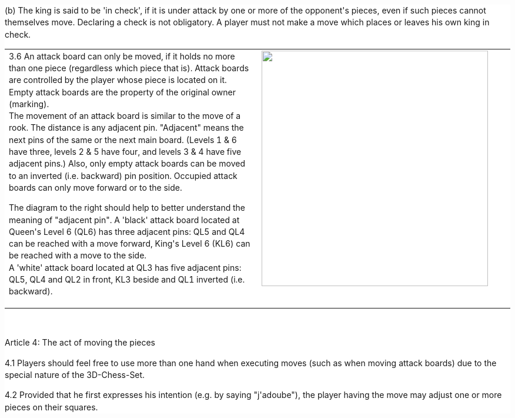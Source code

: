 </tr>
</tbody>
</table>
</blockquote>
<p>(b) The king is said to be 'in check', if it is under attack by one
or more of the opponent's pieces, even if such pieces cannot themselves
move. Declaring a check is not obligatory. A player must not make a move
which places or leaves his own king in check.</p></td>
</tr>
</tbody>
</table>

<table>
<colgroup>
<col style="width: 50%" />
<col style="width: 50%" />
</colgroup>
<tbody>
<tr>
<td data-valign="TOP">3.6 An attack board can only be moved, if it holds
no more than one piece (regardless which piece that is). Attack boards
are controlled by the player whose piece is located on it. Empty attack
boards are the property of the original owner (marking).<br />
The movement of an attack board is similar to the move of a rook. The
distance is any adjacent pin. "Adjacent" means the next pins of the same
or the next main board. (Levels 1 &amp; 6 have three, levels 2 &amp; 5
have four, and levels 3 &amp; 4 have five adjacent pins.) Also, only
empty attack boards can be moved to an inverted (i.e. backward) pin
position. Occupied attack boards can only move forward or to the side.
<p>The diagram to the right should help to better understand the meaning
of "adjacent pin". A 'black' attack board located at Queen's Level 6
(QL6) has three adjacent pins: QL5 and QL4 can be reached with a move
forward, King's Level 6 (KL6) can be reached with a move to the
side.<br />
A 'white' attack board located at QL3 has five adjacent pins: QL5, QL4
and QL2 in front, KL3 beside and QL1 inverted (i.e. backward).</p></td>
<td><img src="image6.gif" data-hspace="9" width="385"
height="400" /></td>
</tr>
</tbody>
</table>

 

Article 4: The act of moving the pieces

4.1 Players should feel free to use more than one hand when executing
moves (such as when moving attack boards) due to the special nature of
the 3D-Chess-Set.

4.2 Provided that he first expresses his intention (e.g. by saying
"j'adoube"), the player having the move may adjust one or more pieces on
their squares.

